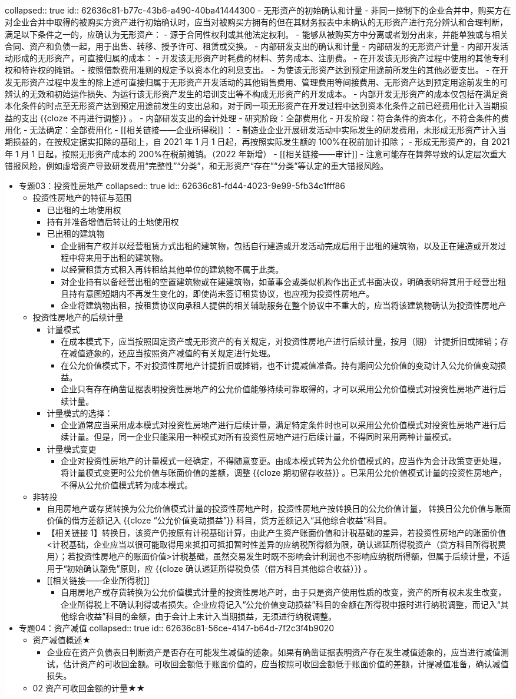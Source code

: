   collapsed:: true
  id:: 62636c81-b77c-43b6-a490-40ba41444300
	- 无形资产的初始确认和计量
		- 非同一控制下的企业合并中，购买方在对企业合并中取得的被购买方资产进行初始确认时，应当对被购买方拥有的但在其财务报表中未确认的无形资产进行充分辨认和合理判断，满足以下条件之一的，应确认为无形资产：
			- 源于合同性权利或其他法定权利。
			- 能够从被购买方中分离或者划分出来，并能单独或与相关合同、资产和负债一起，用于出售、转移、授予许可、租赁或交换。
	- 内部研发支出的确认和计量
		- 内部研发的无形资产计量
			- 内部开发活动形成的无形资产，可直接归属的成本：
				- 开发该无形资产时耗费的材料、劳务成本、注册费。
				- 在开发该无形资产过程中使用的其他专利权和特许权的摊销。
				- 按照借款费用准则的规定予以资本化的利息支出。
				- 为使该无形资产达到预定用途前所发生的其他必要支出。
			- 在开发无形资产过程中发生的除上述可直接归属于无形资产开发活动的其他销售费用、管理费用等间接费用、无形资产达到预定用途前发生的可辨认的无效和初始运作损失、为运行该无形资产发生的培训支出等不构成无形资产的开发成本。
			- 内部开发无形资产的成本仅包括在满足资本化条件的时点至无形资产达到预定用途前发生的支出总和，对于同一项无形资产在开发过程中达到资本化条件之前已经费用化计入当期损益的支出 {{cloze 不再进行调整}} 。
	- 内部研发支出的会计处理
		- 研究阶段：全部费用化
		- 开发阶段：符合条件的资本化，不符合条件的费用化
		- 无法确定：全部费用化
		- [[相关链接——企业所得税]] ：
			- 制造业企业开展研发活动中实际发生的研发费用，未形成无形资产计入当期损益的，在按规定据实扣除的基础上，自 2021 年 1 月 1 日起，再按照实际发生额的 100%在税前加计扣除；
			- 形成无形资产的，自 2021 年 1 月 1 日起，按照无形资产成本的 200%在税前摊销。（2022 年新增）
		- [[相关链接——审计]]
			- 注意可能存在舞弊导致的认定层次重大错报风险，例如虚增资产导致研发费用“完整性”“分类”，和无形资产“存在”“分类”等认定的重大错报风险。
- 专题03：投资性房地产
  collapsed:: true
  id:: 62636c81-fd44-4023-9e99-5fb34c1fff86
	- 投资性房地产的特征与范围
		- 已出租的土地使用权
		- 持有并准备增值后转让的土地使用权
		- 已出租的建筑物
			- 企业拥有产权并以经营租赁方式出租的建筑物，包括自行建造或开发活动完成后用于出租的建筑物，以及正在建造或开发过程中将来用于出租的建筑物。
			- 以经营租赁方式租入再转租给其他单位的建筑物不属于此类。
			- 对企业持有以备经营出租的空置建筑物或在建建筑物，如董事会或类似机构作出正式书面决议，明确表明将其用于经营出租且持有意图短期内不再发生变化的，即使尚未签订租赁协议，也应视为投资性房地产。
			- 企业将建筑物出租，按租赁协议向承租人提供的相关辅助服务在整个协议中不重大的，应当将该建筑物确认为投资性房地产
	- 投资性房地产的后续计量
		- 计量模式
			- 在成本模式下，应当按照固定资产或无形资产的有关规定，对投资性房地产进行后续计量，按月（期） 计提折旧或摊销；存在减值迹象的，还应当按照资产减值的有关规定进行处理。
			- 在公允价值模式下，不对投资性房地产计提折旧或摊销，也不计提减值准备。持有期间公允价值的变动计入公允价值变动损益。
			- 企业只有存在确凿证据表明投资性房地产的公允价值能够持续可靠取得的，才可以采用公允价值模式对投资性房地产进行后续计量。
		- 计量模式的选择：
			- 企业通常应当采用成本模式对投资性房地产进行后续计量，满足特定条件时也可以采用公允价值模式对投资性房地产进行后续计量。但是，同一企业只能采用一种模式对所有投资性房地产进行后续计量，不得同时采用两种计量模式。
		- 计量模式变更
			- 企业对投资性房地产的计量模式一经确定，不得随意变更。由成本模式转为公允价值模式的，应当作为会计政策变更处理，将计量模式变更时公允价值与账面价值的差额，调整 {{cloze 期初留存收益}} 。已采用公允价值模式计量的投资性房地产，不得从公允价值模式转为成本模式。
	- 非转投
		- 自用房地产或存货转换为公允价值模式计量的投资性房地产时，投资性房地产按转换日的公允价值计量， 转换日公允价值与账面价值的借方差额记入 {{cloze “公允价值变动损益”}} 科目，贷方差额记入“其他综合收益”科目。
		- 【相关链接 1】转换日，该资产仍按原有计税基础计算，由此产生资产账面价值和计税基础的差异，若投资性房地产的账面价值<计税基础，企业应当以很可能取得用来抵扣可抵扣暂时性差异的应纳税所得额为限，确认递延所得税资产（贷方科目所得税费用）；若投资性房地产的账面价值>计税基础，虽然交易发生时既不影响会计利润也不影响应纳税所得额，但属于后续计量，不适用于“初始确认豁免”原则，应 {{cloze 确认递延所得税负债（借方科目其他综合收益）}} 。
		- [[相关链接——企业所得税]]
			- 自用房地产或存货转换为公允价值模式计量的投资性房地产时，由于只是资产使用性质的改变，资产的所有权未发生改变，企业所得税上不确认利得或者损失。企业应将记入“公允价值变动损益”科目的金额在所得税申报时进行纳税调整，而记入“其他综合收益”科目的金额，由于会计上未计入当期损益，无须进行纳税调整。
- 专题04：资产减值
  collapsed:: true
  id:: 62636c81-56ce-4147-b64d-7f2c3f4b9020
	- 资产减值概述★
		- 企业应在资产负债表日判断资产是否存在可能发生减值的迹象。如果有确凿证据表明资产存在发生减值迹象的，应当进行减值测试，估计资产的可收回金额。可收回金额低于账面价值的，应当按照可收回金额低于账面价值的差额，计提减值准备，确认减值损失。
	- 02	资产可收回金额的计量★★